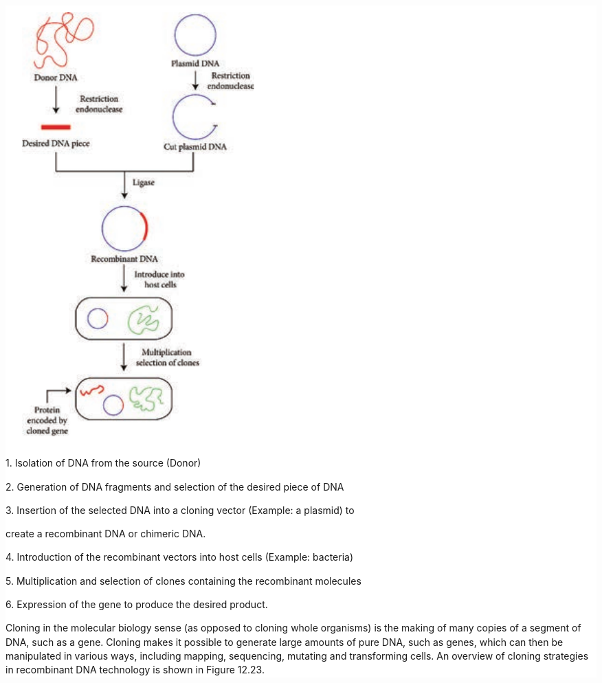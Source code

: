 ![ Basic principles of recombinant DNA technology](12.22.png "")


1\. Isolation of DNA from the source (Donor)

2\. Generation of DNA fragments and selection of the desired piece of DNA

3\. Insertion of the selected DNA into a cloning vector (Example: a plasmid) to




  

create a recombinant DNA or chimeric DNA.

4\. Introduction of the recombinant vectors into host cells (Example: bacteria)

5\. Multiplication and selection of clones containing the recombinant molecules

6\. Expression of the gene to produce the desired product.

Cloning in the molecular biology sense (as opposed to cloning whole organisms) is the making of many copies of a segment of DNA, such as a gene. Cloning makes it possible to generate large amounts of pure DNA, such as genes, which can then be manipulated in various ways, including mapping, sequencing, mutating and transforming cells. An overview of cloning strategies in recombinant DNA technology is shown in Figure 12.23.
